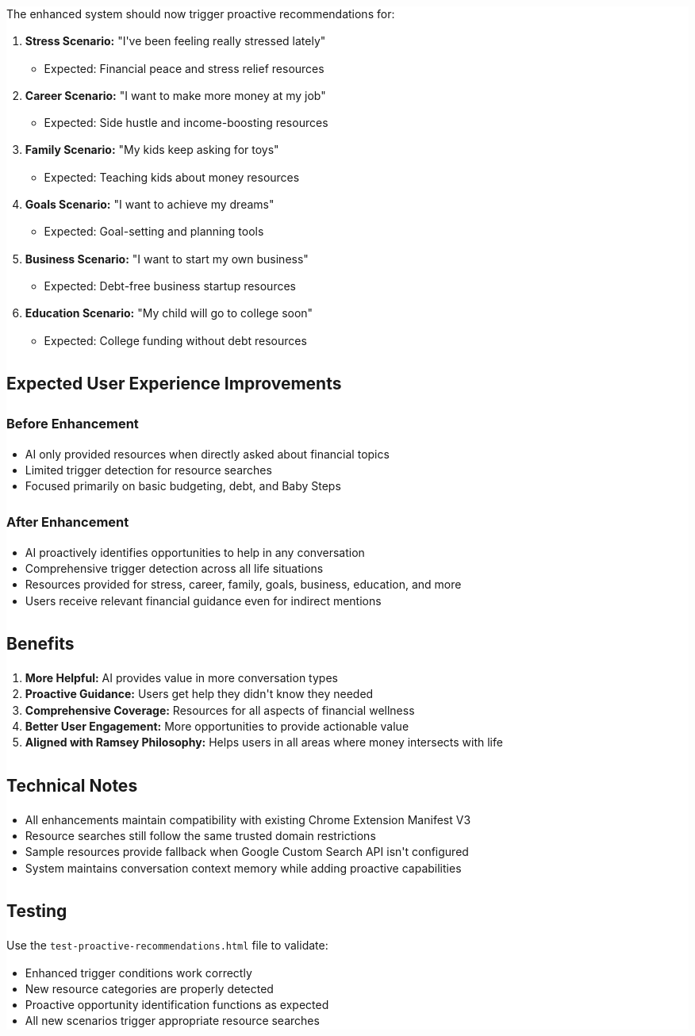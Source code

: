 The enhanced system should now trigger proactive recommendations for:

1. **Stress Scenario:** "I've been feeling really stressed lately"
   - Expected: Financial peace and stress relief resources

2. **Career Scenario:** "I want to make more money at my job"
   - Expected: Side hustle and income-boosting resources

3. **Family Scenario:** "My kids keep asking for toys"
   - Expected: Teaching kids about money resources

4. **Goals Scenario:** "I want to achieve my dreams"
   - Expected: Goal-setting and planning tools

5. **Business Scenario:** "I want to start my own business"
   - Expected: Debt-free business startup resources

6. **Education Scenario:** "My child will go to college soon"
   - Expected: College funding without debt resources

## Expected User Experience Improvements

### Before Enhancement
- AI only provided resources when directly asked about financial topics
- Limited trigger detection for resource searches
- Focused primarily on basic budgeting, debt, and Baby Steps

### After Enhancement
- AI proactively identifies opportunities to help in any conversation
- Comprehensive trigger detection across all life situations
- Resources provided for stress, career, family, goals, business, education, and more
- Users receive relevant financial guidance even for indirect mentions

## Benefits

1. **More Helpful:** AI provides value in more conversation types
2. **Proactive Guidance:** Users get help they didn't know they needed
3. **Comprehensive Coverage:** Resources for all aspects of financial wellness
4. **Better User Engagement:** More opportunities to provide actionable value
5. **Aligned with Ramsey Philosophy:** Helps users in all areas where money intersects with life

## Technical Notes

- All enhancements maintain compatibility with existing Chrome Extension Manifest V3
- Resource searches still follow the same trusted domain restrictions
- Sample resources provide fallback when Google Custom Search API isn't configured
- System maintains conversation context memory while adding proactive capabilities

## Testing

Use the `test-proactive-recommendations.html` file to validate:
- Enhanced trigger conditions work correctly
- New resource categories are properly detected
- Proactive opportunity identification functions as expected
- All new scenarios trigger appropriate resource searches

